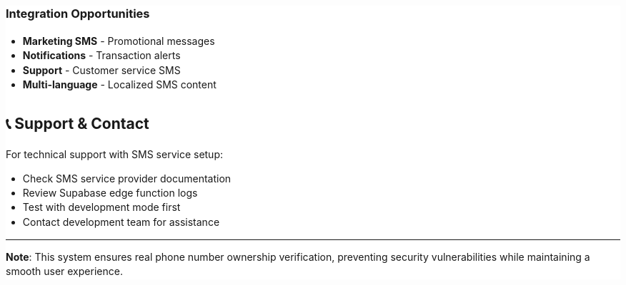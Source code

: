 ### Integration Opportunities
- **Marketing SMS** - Promotional messages
- **Notifications** - Transaction alerts
- **Support** - Customer service SMS
- **Multi-language** - Localized SMS content

## 📞 **Support & Contact**

For technical support with SMS service setup:
- Check SMS service provider documentation
- Review Supabase edge function logs
- Test with development mode first
- Contact development team for assistance

---

**Note**: This system ensures real phone number ownership verification, preventing security vulnerabilities while maintaining a smooth user experience.
